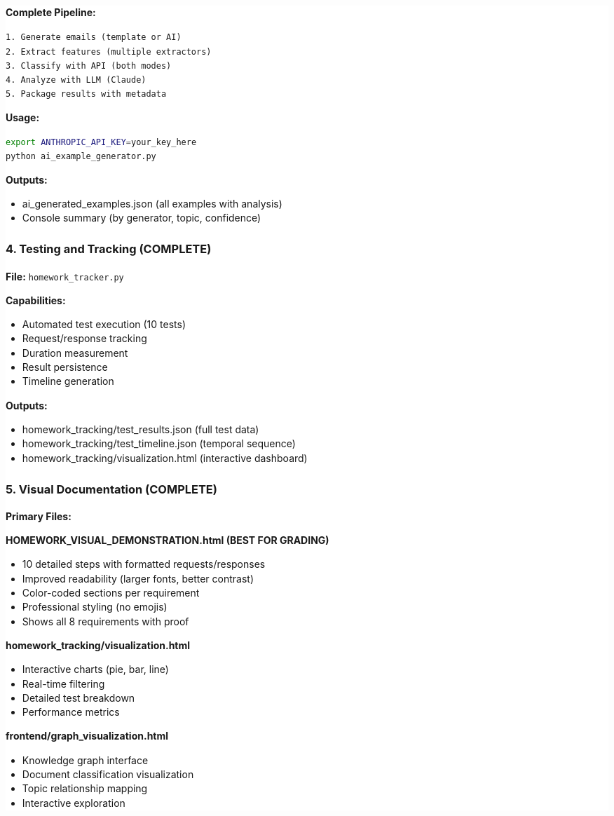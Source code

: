 **Complete Pipeline:**
```
1. Generate emails (template or AI)
2. Extract features (multiple extractors)
3. Classify with API (both modes)
4. Analyze with LLM (Claude)
5. Package results with metadata
```

**Usage:**
```bash
export ANTHROPIC_API_KEY=your_key_here
python ai_example_generator.py
```

**Outputs:**
- ai_generated_examples.json (all examples with analysis)
- Console summary (by generator, topic, confidence)

### 4. Testing and Tracking (COMPLETE)

**File:** `homework_tracker.py`

**Capabilities:**
- Automated test execution (10 tests)
- Request/response tracking
- Duration measurement
- Result persistence
- Timeline generation

**Outputs:**
- homework_tracking/test_results.json (full test data)
- homework_tracking/test_timeline.json (temporal sequence)
- homework_tracking/visualization.html (interactive dashboard)

### 5. Visual Documentation (COMPLETE)

**Primary Files:**

**HOMEWORK_VISUAL_DEMONSTRATION.html (BEST FOR GRADING)**
- 10 detailed steps with formatted requests/responses
- Improved readability (larger fonts, better contrast)
- Color-coded sections per requirement
- Professional styling (no emojis)
- Shows all 8 requirements with proof

**homework_tracking/visualization.html**
- Interactive charts (pie, bar, line)
- Real-time filtering
- Detailed test breakdown
- Performance metrics

**frontend/graph_visualization.html**
- Knowledge graph interface
- Document classification visualization
- Topic relationship mapping
- Interactive exploration
